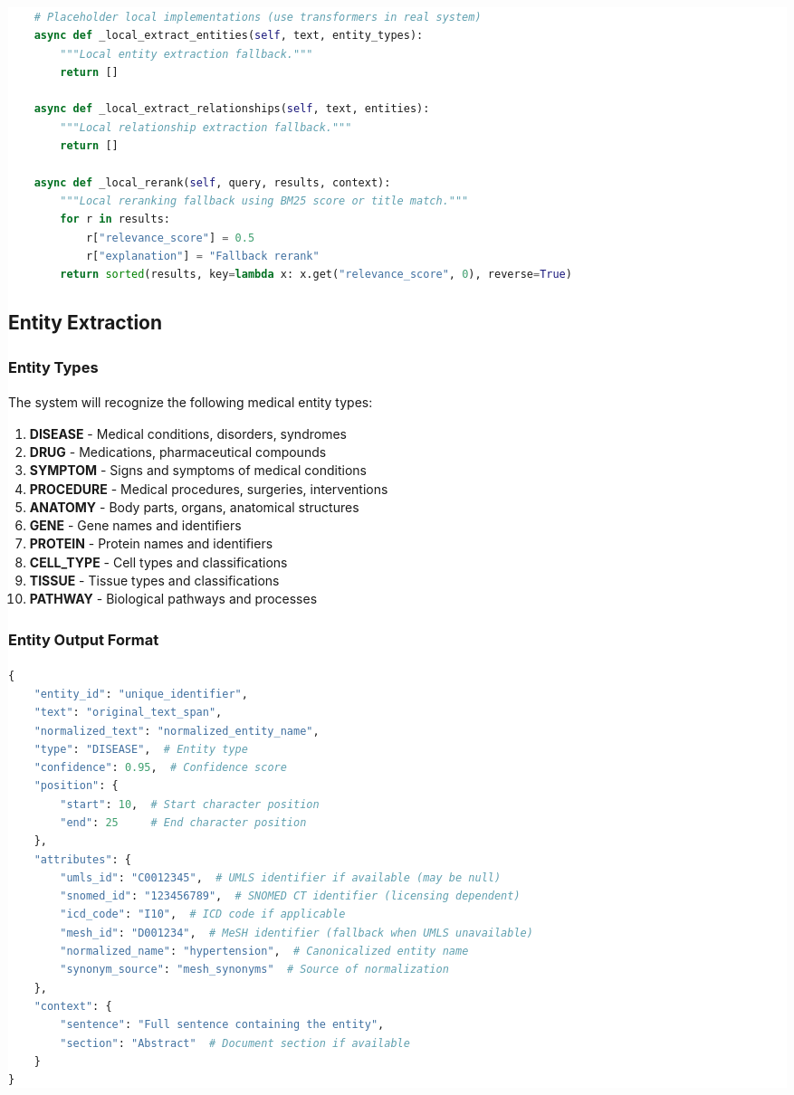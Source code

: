 ```python
    # Placeholder local implementations (use transformers in real system)
    async def _local_extract_entities(self, text, entity_types):
        """Local entity extraction fallback."""
        return []

    async def _local_extract_relationships(self, text, entities):
        """Local relationship extraction fallback."""
        return []

    async def _local_rerank(self, query, results, context):
        """Local reranking fallback using BM25 score or title match."""
        for r in results:
            r["relevance_score"] = 0.5
            r["explanation"] = "Fallback rerank"
        return sorted(results, key=lambda x: x.get("relevance_score", 0), reverse=True)
```

## Entity Extraction

### Entity Types

The system will recognize the following medical entity types:

1. **DISEASE** - Medical conditions, disorders, syndromes
2. **DRUG** - Medications, pharmaceutical compounds
3. **SYMPTOM** - Signs and symptoms of medical conditions
4. **PROCEDURE** - Medical procedures, surgeries, interventions
5. **ANATOMY** - Body parts, organs, anatomical structures
6. **GENE** - Gene names and identifiers
7. **PROTEIN** - Protein names and identifiers
8. **CELL_TYPE** - Cell types and classifications
9. **TISSUE** - Tissue types and classifications
10. **PATHWAY** - Biological pathways and processes

### Entity Output Format

```python
{
    "entity_id": "unique_identifier",
    "text": "original_text_span",
    "normalized_text": "normalized_entity_name",
    "type": "DISEASE",  # Entity type
    "confidence": 0.95,  # Confidence score
    "position": {
        "start": 10,  # Start character position
        "end": 25     # End character position
    },
    "attributes": {
        "umls_id": "C0012345",  # UMLS identifier if available (may be null)
        "snomed_id": "123456789",  # SNOMED CT identifier (licensing dependent)
        "icd_code": "I10",  # ICD code if applicable
        "mesh_id": "D001234",  # MeSH identifier (fallback when UMLS unavailable)
        "normalized_name": "hypertension",  # Canonicalized entity name
        "synonym_source": "mesh_synonyms"  # Source of normalization
    },
    "context": {
        "sentence": "Full sentence containing the entity",
        "section": "Abstract"  # Document section if available
    }
}
```
